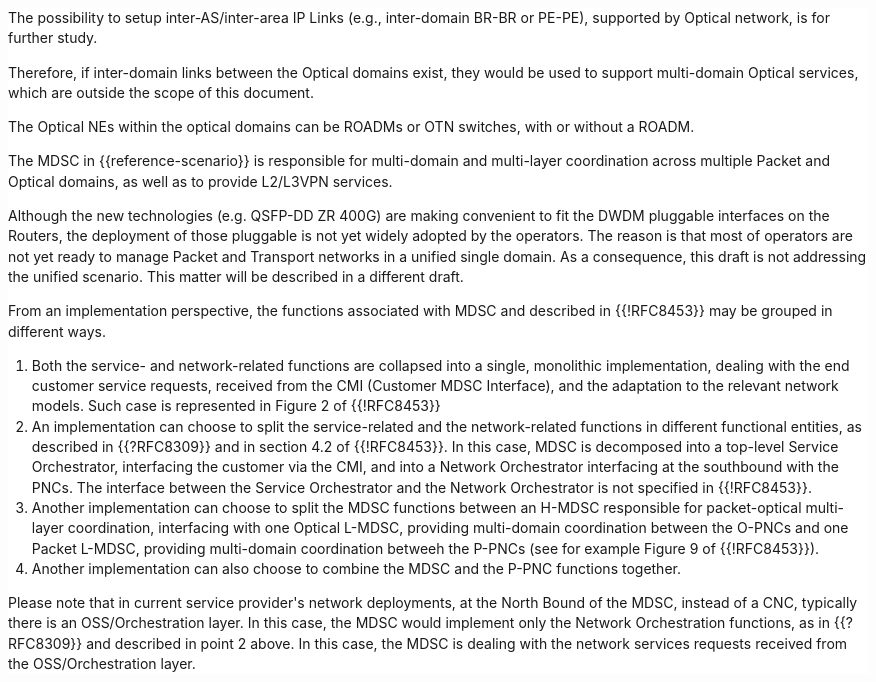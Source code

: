    The possibility to setup inter-AS/inter-area IP Links (e.g.,
   inter-domain BR-BR or PE-PE), supported by Optical network, is for
   further study.

   Therefore, if inter-domain links between the Optical domains exist,
   they would be used to support multi-domain Optical services, which
   are outside the scope of this document.

   The Optical NEs within the optical domains can be ROADMs or OTN
   switches, with or without a ROADM.

   The MDSC in {{reference-scenario}} is responsible for multi-domain and multi-layer
   coordination across multiple Packet and Optical domains, as well as
   to provide L2/L3VPN services.

   Although the new technologies (e.g. QSFP-DD ZR 400G) are making
   convenient to fit the DWDM pluggable interfaces on the Routers, the
   deployment of those pluggable is not yet widely adopted by the
   operators. The reason is that most of operators are not yet ready to
   manage Packet and Transport networks in a unified single domain. As
   a consequence, this draft is not addressing the unified scenario.
   This matter will be described in a different draft.

   From an implementation perspective, the functions associated with
   MDSC and described in {{!RFC8453}} may be grouped in different ways.

   1. Both the service- and network-related functions are collapsed into
     a single, monolithic implementation, dealing with the end customer
     service requests, received from the CMI (Customer MDSC Interface),
     and the adaptation to the relevant network models. Such case is
     represented in Figure 2 of {{!RFC8453}}
   2. An implementation can choose to split the service-related and the
     network-related functions in different functional entities, as
     described in {{?RFC8309}} and in section 4.2 of {{!RFC8453}}. In this
     case, MDSC is decomposed into a top-level Service Orchestrator,
     interfacing the customer via the CMI, and into  a Network
     Orchestrator interfacing at the southbound with the PNCs. The
     interface between the Service Orchestrator and the Network
     Orchestrator is not specified in {{!RFC8453}}.
   3. Another implementation can choose to split the MDSC functions
     between an H-MDSC responsible for packet-optical multi-layer
     coordination, interfacing with one Optical L-MDSC, providing
     multi-domain coordination between the O-PNCs and one Packet
     L-MDSC, providing multi-domain coordination betweeh the P-PNCs
     (see for example Figure 9 of {{!RFC8453}}).
   4. Another implementation can also choose to combine the MDSC and the
     P-PNC functions together.

   Please note that in current service provider's network deployments,
   at the North Bound of the MDSC, instead of a CNC, typically there is
   an OSS/Orchestration layer. In this case, the MDSC would implement
   only the Network Orchestration functions, as in {{?RFC8309}} and
   described in point 2 above. In this case, the MDSC is dealing with
   the network services requests received from the OSS/Orchestration
   layer.

